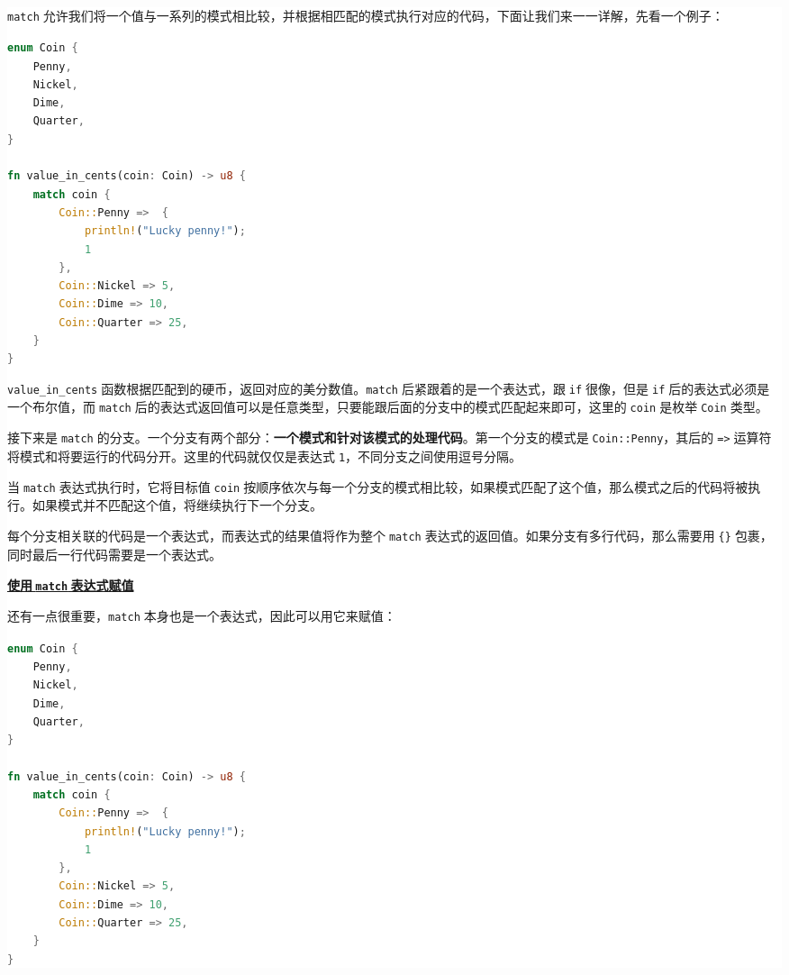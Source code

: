`match` 允许我们将一个值与一系列的模式相比较，并根据相匹配的模式执行对应的代码，下面让我们来一一详解，先看一个例子：

```rust
enum Coin {
    Penny,
    Nickel,
    Dime,
    Quarter,
}

fn value_in_cents(coin: Coin) -> u8 {
    match coin {
        Coin::Penny =>  {
            println!("Lucky penny!");
            1
        },
        Coin::Nickel => 5,
        Coin::Dime => 10,
        Coin::Quarter => 25,
    }
}

```

`value_in_cents` 函数根据匹配到的硬币，返回对应的美分数值。`match` 后紧跟着的是一个表达式，跟 `if` 很像，但是 `if` 后的表达式必须是一个布尔值，而 `match` 后的表达式返回值可以是任意类型，只要能跟后面的分支中的模式匹配起来即可，这里的 `coin` 是枚举 `Coin` 类型。

接下来是 `match` 的分支。一个分支有两个部分：**一个模式和针对该模式的处理代码**。第一个分支的模式是 `Coin::Penny`，其后的 `=>` 运算符将模式和将要运行的代码分开。这里的代码就仅仅是表达式 `1`，不同分支之间使用逗号分隔。

当 `match` 表达式执行时，它将目标值 `coin` 按顺序依次与每一个分支的模式相比较，如果模式匹配了这个值，那么模式之后的代码将被执行。如果模式并不匹配这个值，将继续执行下一个分支。

每个分支相关联的代码是一个表达式，而表达式的结果值将作为整个 `match` 表达式的返回值。如果分支有多行代码，那么需要用 `{}` 包裹，同时最后一行代码需要是一个表达式。

[**使用 `match` 表达式赋值**](https://course.rs/basic/match-pattern/match-if-let.html#%E4%BD%BF%E7%94%A8-match-%E8%A1%A8%E8%BE%BE%E5%BC%8F%E8%B5%8B%E5%80%BC)

还有一点很重要，`match` 本身也是一个表达式，因此可以用它来赋值：

```rust
enum Coin {
    Penny,
    Nickel,
    Dime,
    Quarter,
}

fn value_in_cents(coin: Coin) -> u8 {
    match coin {
        Coin::Penny =>  {
            println!("Lucky penny!");
            1
        },
        Coin::Nickel => 5,
        Coin::Dime => 10,
        Coin::Quarter => 25,
    }
}

```
